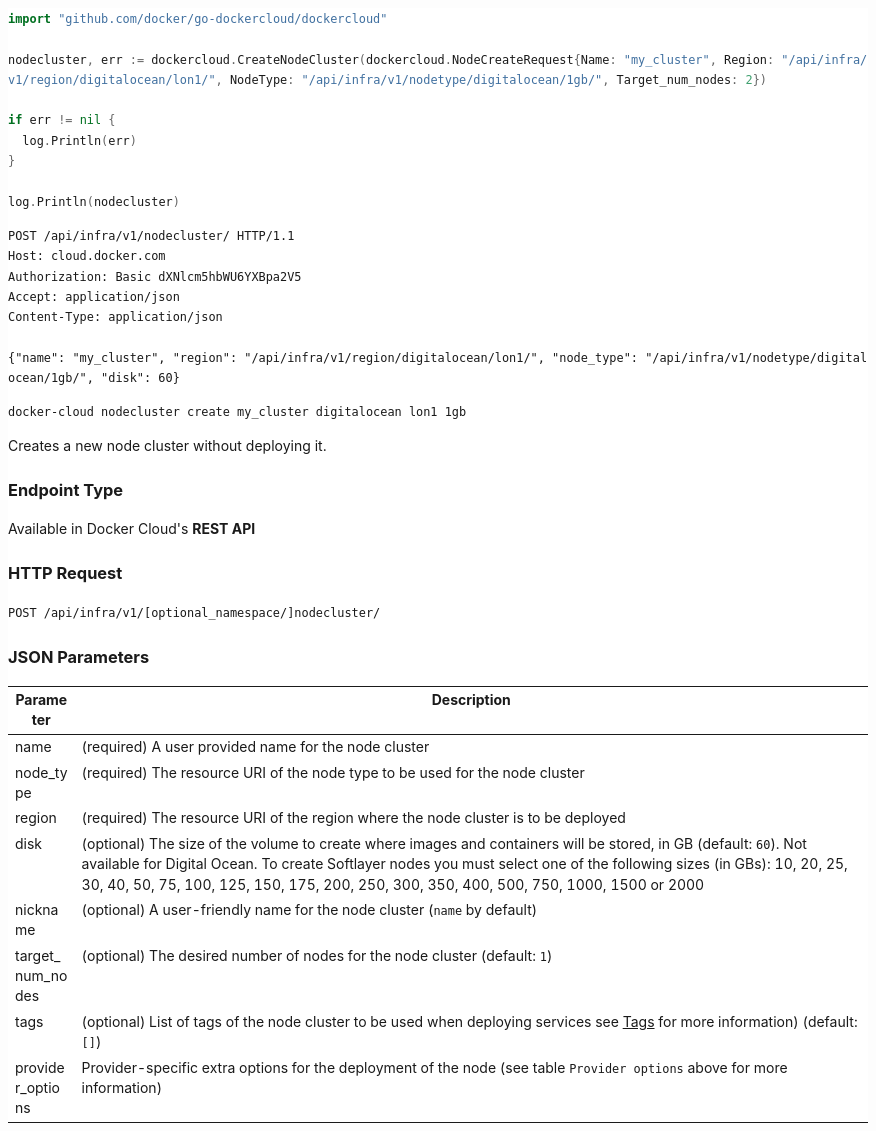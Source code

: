```go
import "github.com/docker/go-dockercloud/dockercloud"

nodecluster, err := dockercloud.CreateNodeCluster(dockercloud.NodeCreateRequest{Name: "my_cluster", Region: "/api/infra/v1/region/digitalocean/lon1/", NodeType: "/api/infra/v1/nodetype/digitalocean/1gb/", Target_num_nodes: 2})

if err != nil {
  log.Println(err)
}

log.Println(nodecluster)
```

```http
POST /api/infra/v1/nodecluster/ HTTP/1.1
Host: cloud.docker.com
Authorization: Basic dXNlcm5hbWU6YXBpa2V5
Accept: application/json
Content-Type: application/json

{"name": "my_cluster", "region": "/api/infra/v1/region/digitalocean/lon1/", "node_type": "/api/infra/v1/nodetype/digitalocean/1gb/", "disk": 60}
```

```shell
docker-cloud nodecluster create my_cluster digitalocean lon1 1gb
```

Creates a new node cluster without deploying it.

### Endpoint Type

Available in Docker Cloud's **REST API**

### HTTP Request

`POST /api/infra/v1/[optional_namespace/]nodecluster/`

### JSON Parameters

Parameter | Description
--------- | -----------
name | (required) A user provided name for the node cluster
node_type | (required) The resource URI of the node type to be used for the node cluster
region | (required) The resource URI of the region where the node cluster is to be deployed
disk | (optional) The size of the volume to create where images and containers will be stored, in GB (default: `60`). Not available for Digital Ocean. To create Softlayer nodes you must select one of the following sizes (in GBs): 10, 20, 25, 30, 40, 50, 75, 100, 125, 150, 175, 200, 250, 300, 350, 400, 500, 750, 1000, 1500 or 2000
nickname | (optional) A user-friendly name for the node cluster (`name` by default)
target_num_nodes | (optional) The desired number of nodes for the node cluster (default: `1`)
tags | (optional) List of tags of the node cluster to be used when deploying services see [Tags](/docker-cloud/apps/deploy-tags/) for more information) (default: `[]`)
provider_options | Provider-specific extra options for the deployment of the node (see table `Provider options` above for more information)
